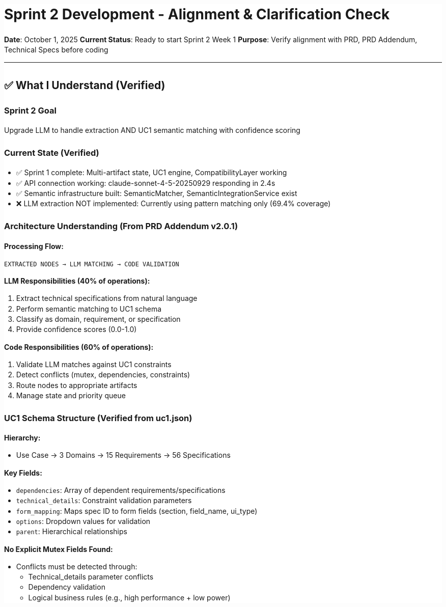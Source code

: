 # Sprint 2 Development - Alignment & Clarification Check
**Date**: October 1, 2025
**Current Status**: Ready to start Sprint 2 Week 1
**Purpose**: Verify alignment with PRD, PRD Addendum, Technical Specs before coding

---

## ✅ What I Understand (Verified)

### **Sprint 2 Goal**
Upgrade LLM to handle extraction AND UC1 semantic matching with confidence scoring

### **Current State (Verified)**
- ✅ Sprint 1 complete: Multi-artifact state, UC1 engine, CompatibilityLayer working
- ✅ API connection working: claude-sonnet-4-5-20250929 responding in 2.4s
- ✅ Semantic infrastructure built: SemanticMatcher, SemanticIntegrationService exist
- ❌ LLM extraction NOT implemented: Currently using pattern matching only (69.4% coverage)

### **Architecture Understanding (From PRD Addendum v2.0.1)**

**Processing Flow:**
```
EXTRACTED NODES → LLM MATCHING → CODE VALIDATION
```

**LLM Responsibilities (40% of operations):**
1. Extract technical specifications from natural language
2. Perform semantic matching to UC1 schema
3. Classify as domain, requirement, or specification
4. Provide confidence scores (0.0-1.0)

**Code Responsibilities (60% of operations):**
1. Validate LLM matches against UC1 constraints
2. Detect conflicts (mutex, dependencies, constraints)
3. Route nodes to appropriate artifacts
4. Manage state and priority queue

### **UC1 Schema Structure (Verified from uc1.json)**

**Hierarchy:**
- Use Case → 3 Domains → 15 Requirements → 56 Specifications

**Key Fields:**
- `dependencies`: Array of dependent requirements/specifications
- `technical_details`: Constraint validation parameters
- `form_mapping`: Maps spec ID to form fields (section, field_name, ui_type)
- `options`: Dropdown values for validation
- `parent`: Hierarchical relationships

**No Explicit Mutex Fields Found:**
- Conflicts must be detected through:
  - Technical_details parameter conflicts
  - Dependency validation
  - Logical business rules (e.g., high performance + low power)
